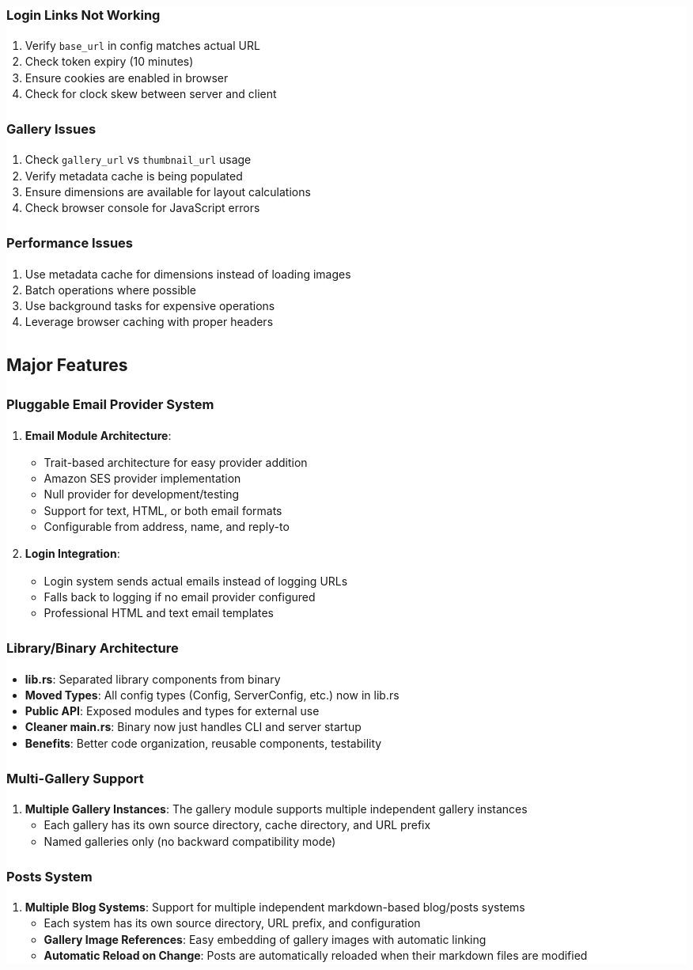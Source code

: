 ### Login Links Not Working
1. Verify `base_url` in config matches actual URL
2. Check token expiry (10 minutes)
3. Ensure cookies are enabled in browser
4. Check for clock skew between server and client

### Gallery Issues
1. Check `gallery_url` vs `thumbnail_url` usage
2. Verify metadata cache is being populated
3. Ensure dimensions are available for layout calculations
4. Check browser console for JavaScript errors

### Performance Issues
1. Use metadata cache for dimensions instead of loading images
2. Batch operations where possible
3. Use background tasks for expensive operations
4. Leverage browser caching with proper headers

## Major Features

### Pluggable Email Provider System
1. **Email Module Architecture**:
   - Trait-based architecture for easy provider addition
   - Amazon SES provider implementation
   - Null provider for development/testing
   - Support for text, HTML, or both email formats
   - Configurable from address, name, and reply-to

2. **Login Integration**:
   - Login system sends actual emails instead of logging URLs
   - Falls back to logging if no email provider configured
   - Professional HTML and text email templates

### Library/Binary Architecture
- **lib.rs**: Separated library components from binary
- **Moved Types**: All config types (Config, ServerConfig, etc.) now in lib.rs
- **Public API**: Exposed modules and types for external use
- **Cleaner main.rs**: Binary now just handles CLI and server startup
- **Benefits**: Better code organization, reusable components, testability

### Multi-Gallery Support
1. **Multiple Gallery Instances**: The gallery module supports multiple independent gallery instances
   - Each gallery has its own source directory, cache directory, and URL prefix
   - Named galleries only (no backward compatibility mode)

### Posts System
1. **Multiple Blog Systems**: Support for multiple independent markdown-based blog/posts systems
   - Each system has its own source directory, URL prefix, and configuration
   - **Gallery Image References**: Easy embedding of gallery images with automatic linking
   - **Automatic Reload on Change**: Posts are automatically reloaded when their markdown files are modified
